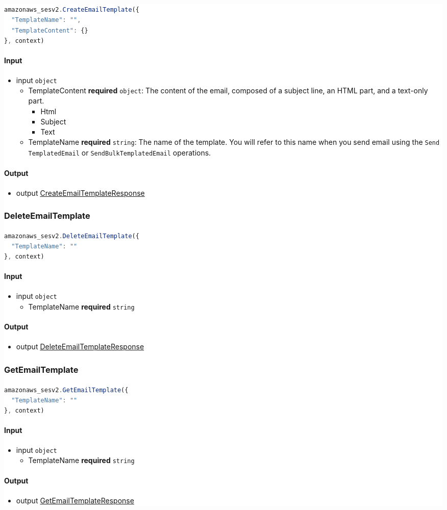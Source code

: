 

```js
amazonaws_sesv2.CreateEmailTemplate({
  "TemplateName": "",
  "TemplateContent": {}
}, context)
```

#### Input
* input `object`
  * TemplateContent **required** `object`: The content of the email, composed of a subject line, an HTML part, and a text-only part.
    * Html
    * Subject
    * Text
  * TemplateName **required** `string`: The name of the template. You will refer to this name when you send email using the <code>SendTemplatedEmail</code> or <code>SendBulkTemplatedEmail</code> operations.

#### Output
* output [CreateEmailTemplateResponse](#createemailtemplateresponse)

### DeleteEmailTemplate



```js
amazonaws_sesv2.DeleteEmailTemplate({
  "TemplateName": ""
}, context)
```

#### Input
* input `object`
  * TemplateName **required** `string`

#### Output
* output [DeleteEmailTemplateResponse](#deleteemailtemplateresponse)

### GetEmailTemplate



```js
amazonaws_sesv2.GetEmailTemplate({
  "TemplateName": ""
}, context)
```

#### Input
* input `object`
  * TemplateName **required** `string`

#### Output
* output [GetEmailTemplateResponse](#getemailtemplateresponse)
